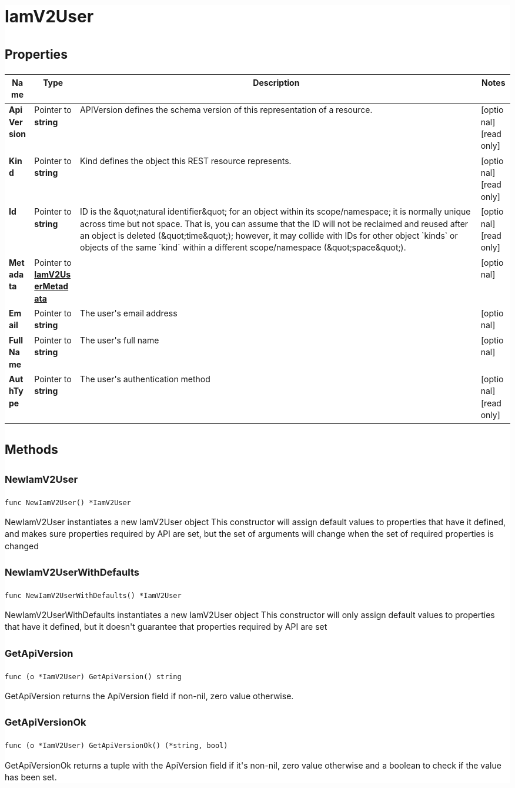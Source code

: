 # IamV2User

## Properties

Name | Type | Description | Notes
------------ | ------------- | ------------- | -------------
**ApiVersion** | Pointer to **string** | APIVersion defines the schema version of this representation of a resource. | [optional] [readonly] 
**Kind** | Pointer to **string** | Kind defines the object this REST resource represents. | [optional] [readonly] 
**Id** | Pointer to **string** | ID is the \&quot;natural identifier\&quot; for an object within its scope/namespace; it is normally unique across time but not space. That is, you can assume that the ID will not be reclaimed and reused after an object is deleted (\&quot;time\&quot;); however, it may collide with IDs for other object &#x60;kinds&#x60; or objects of the same &#x60;kind&#x60; within a different scope/namespace (\&quot;space\&quot;). | [optional] [readonly] 
**Metadata** | Pointer to [**IamV2UserMetadata**](IamV2UserMetadata.md) |  | [optional] 
**Email** | Pointer to **string** | The user&#39;s email address | [optional] 
**FullName** | Pointer to **string** | The user&#39;s full name | [optional] 
**AuthType** | Pointer to **string** | The user&#39;s authentication method | [optional] [readonly] 

## Methods

### NewIamV2User

`func NewIamV2User() *IamV2User`

NewIamV2User instantiates a new IamV2User object
This constructor will assign default values to properties that have it defined,
and makes sure properties required by API are set, but the set of arguments
will change when the set of required properties is changed

### NewIamV2UserWithDefaults

`func NewIamV2UserWithDefaults() *IamV2User`

NewIamV2UserWithDefaults instantiates a new IamV2User object
This constructor will only assign default values to properties that have it defined,
but it doesn't guarantee that properties required by API are set

### GetApiVersion

`func (o *IamV2User) GetApiVersion() string`

GetApiVersion returns the ApiVersion field if non-nil, zero value otherwise.

### GetApiVersionOk

`func (o *IamV2User) GetApiVersionOk() (*string, bool)`

GetApiVersionOk returns a tuple with the ApiVersion field if it's non-nil, zero value otherwise
and a boolean to check if the value has been set.
